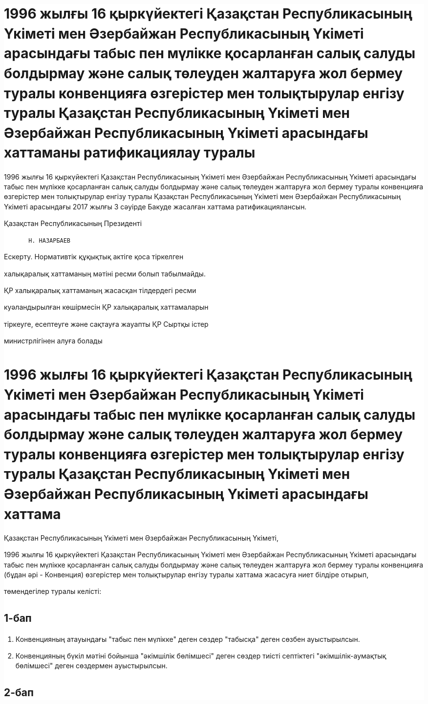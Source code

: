# 1996 жылғы 16 қыркүйектегі Қазақстан Республикасының Үкiметi мен Әзербайжан Республикасының Үкiметi арасындағы табыс пен мүлiкке қосарланған салық салуды болдырмау және салық төлеуден жалтаруға жол бермеу туралы конвенцияға өзгерістер мен толықтырулар енгізу туралы Қазақстан Республикасының Үкiметi мен Әзербайжан Республикасының Үкiметi арасындағы хаттаманы ратификациялау туралы

1996 жылғы 16 қыркүйектегі Қазақстан Республикасының Үкiметi мен Әзербайжан Республикасының Үкiметi арасындағы табыс пен мүлiкке қосарланған салық салуды болдырмау және салық төлеуден жалтаруға жол бермеу туралы конвенцияға өзгерістер мен толықтырулар енгізу туралы Қазақстан Республикасының Үкiметi мен Әзербайжан Республикасының Үкiметi арасындағы 2017 жылғы 3 сәуірде Бакуде жасалған хаттама ратификациялансын. 

Қазақстан Республикасының Президенті

           Н. НАЗАРБАЕВ    

Ескерту. Нормативтік құқықтық актіге қоса тіркелген

халықаралық хаттаманың мәтіні ресми болып табылмайды.

ҚР халықаралық хаттаманың жасасқан тілдердегі ресми

куәландырылған көшірмесін ҚР халықаралық хаттамаларын

тіркеуге, есептеуге және сақтауға жауапты ҚР Сыртқы істер

министрлігінен алуға болады

# 1996 жылғы 16 қыркүйектегі Қазақстан Республикасының Үкіметі мен Әзербайжан Республикасының Үкіметі арасындағы табыс пен мүлікке қосарланған салық салуды болдырмау және салық төлеуден жалтаруға жол бермеу туралы конвенцияға өзгерістер мен толықтырулар енгізу туралы Қазақстан Республикасының Үкіметі мен Әзербайжан Республикасының Үкіметі арасындағы хаттама

Қазақстан Республикасының Үкіметі мен Әзербайжан Республикасының Үкіметі,

1996 жылғы 16 қыркүйектегі Қазақстан Республикасының Үкіметі мен Әзербайжан Республикасының Үкіметі арасындағы табыс пен мүлікке қосарланған салық салуды болдырмау және салық төлеуден жалтаруға жол бермеу туралы конвенцияға (бұдан әрі - Конвенция) өзгерістер мен толықтырулар енгізу туралы хаттама жасасуға ниет білдіре отырып,

төмендегілер туралы келісті:

## 1-бап

1. Конвенцияның атауындағы "табыс пен мүлікке" деген сөздер "табысқа" деген сөзбен ауыстырылсын.

2. Конвенцияның бүкіл мәтіні бойынша "әкімшілік бөлімшесі" деген сөздер тиісті септіктегі "әкімшілік-аумақтық бөлімшесі" деген сөздермен ауыстырылсын.

## 2-бап
